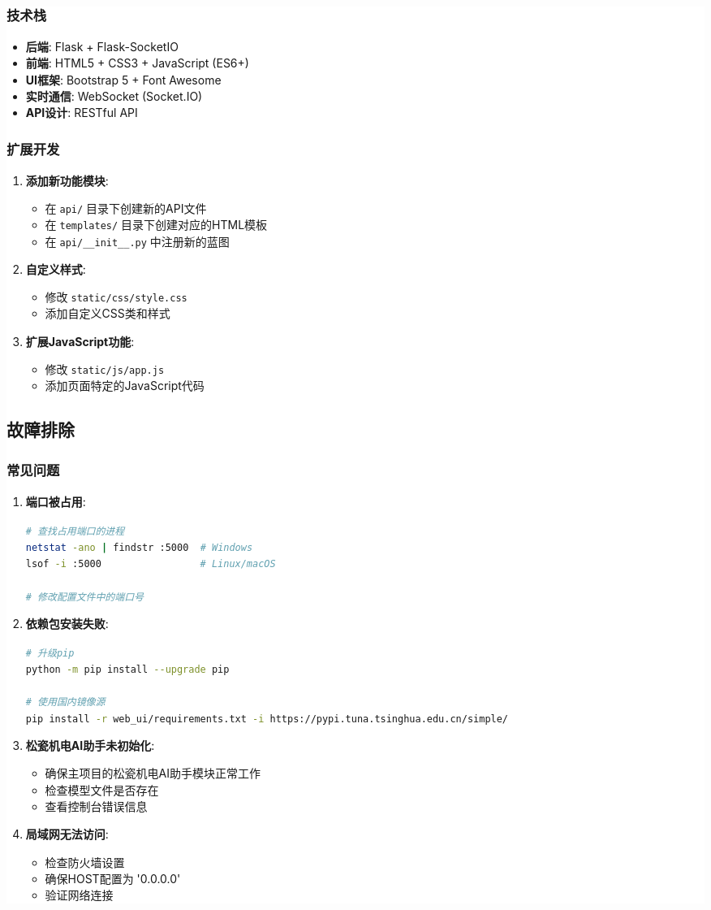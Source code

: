 ### 技术栈

- **后端**: Flask + Flask-SocketIO
- **前端**: HTML5 + CSS3 + JavaScript (ES6+)
- **UI框架**: Bootstrap 5 + Font Awesome
- **实时通信**: WebSocket (Socket.IO)
- **API设计**: RESTful API

### 扩展开发

1. **添加新功能模块**:
   - 在 `api/` 目录下创建新的API文件
   - 在 `templates/` 目录下创建对应的HTML模板
   - 在 `api/__init__.py` 中注册新的蓝图

2. **自定义样式**:
   - 修改 `static/css/style.css`
   - 添加自定义CSS类和样式

3. **扩展JavaScript功能**:
   - 修改 `static/js/app.js`
   - 添加页面特定的JavaScript代码

## 故障排除

### 常见问题

1. **端口被占用**:
   ```bash
   # 查找占用端口的进程
   netstat -ano | findstr :5000  # Windows
   lsof -i :5000                 # Linux/macOS

   # 修改配置文件中的端口号
   ```

2. **依赖包安装失败**:
   ```bash
   # 升级pip
   python -m pip install --upgrade pip

   # 使用国内镜像源
   pip install -r web_ui/requirements.txt -i https://pypi.tuna.tsinghua.edu.cn/simple/
   ```

3. **松瓷机电AI助手未初始化**:
   - 确保主项目的松瓷机电AI助手模块正常工作
   - 检查模型文件是否存在
   - 查看控制台错误信息

4. **局域网无法访问**:
   - 检查防火墙设置
   - 确保HOST配置为 '0.0.0.0'
   - 验证网络连接
